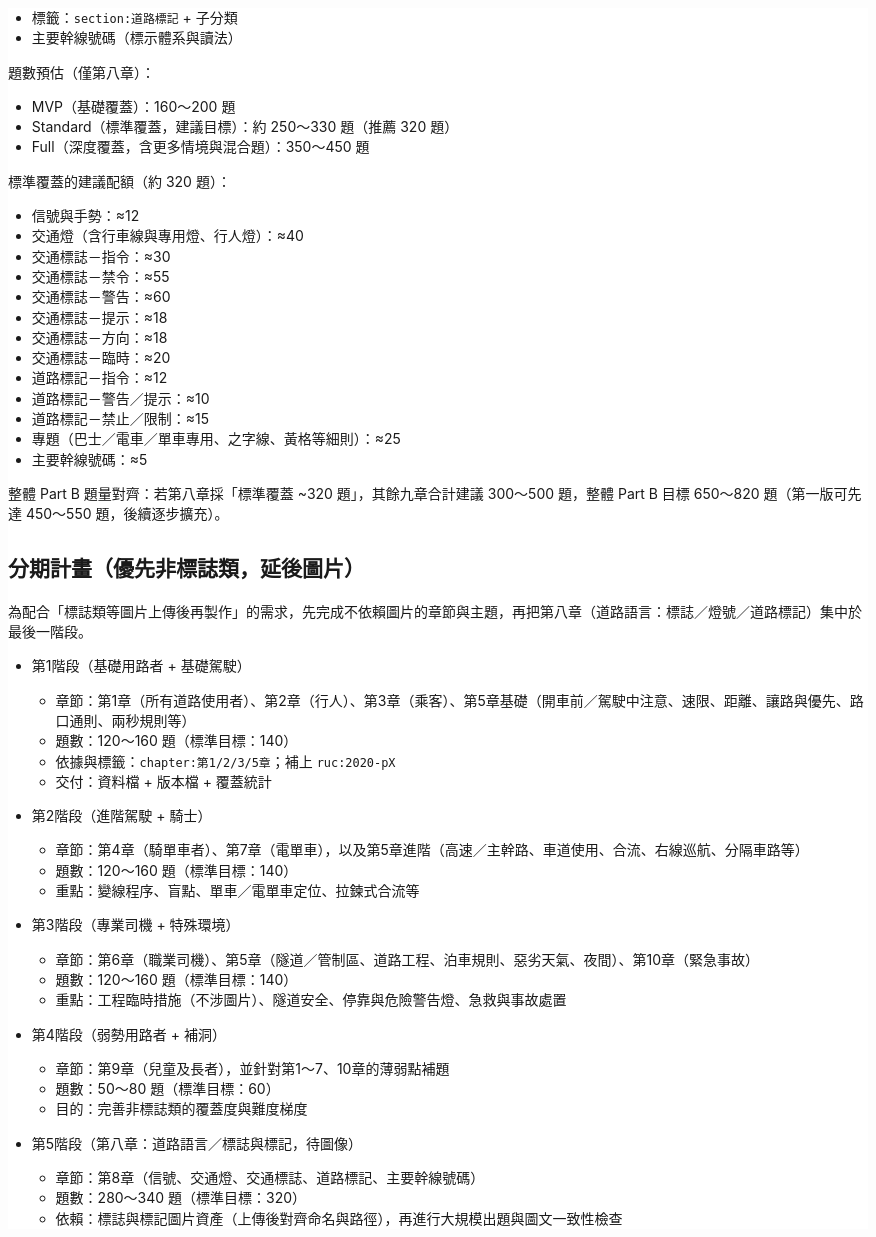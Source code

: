   - 標籤：`section:道路標記` + 子分類
- 主要幹線號碼（標示體系與讀法）

題數預估（僅第八章）：
- MVP（基礎覆蓋）：160～200 題
- Standard（標準覆蓋，建議目標）：約 250～330 題（推薦 320 題）
- Full（深度覆蓋，含更多情境與混合題）：350～450 題

標準覆蓋的建議配額（約 320 題）：
- 信號與手勢：≈12
- 交通燈（含行車線與專用燈、行人燈）：≈40
- 交通標誌－指令：≈30
- 交通標誌－禁令：≈55
- 交通標誌－警告：≈60
- 交通標誌－提示：≈18
- 交通標誌－方向：≈18
- 交通標誌－臨時：≈20
- 道路標記－指令：≈12
- 道路標記－警告／提示：≈10
- 道路標記－禁止／限制：≈15
- 專題（巴士／電車／單車專用、之字線、黃格等細則）：≈25
- 主要幹線號碼：≈5

整體 Part B 題量對齊：若第八章採「標準覆蓋 ~320 題」，其餘九章合計建議 300～500 題，整體 Part B 目標 650～820 題（第一版可先達 450～550 題，後續逐步擴充）。

## 分期計畫（優先非標誌類，延後圖片）

為配合「標誌類等圖片上傳後再製作」的需求，先完成不依賴圖片的章節與主題，再把第八章（道路語言：標誌／燈號／道路標記）集中於最後一階段。

- 第1階段（基礎用路者 + 基礎駕駛）
  - 章節：第1章（所有道路使用者）、第2章（行人）、第3章（乘客）、第5章基礎（開車前／駕駛中注意、速限、距離、讓路與優先、路口通則、兩秒規則等）
  - 題數：120～160 題（標準目標：140）
  - 依據與標籤：`chapter:第1/2/3/5章`；補上 `ruc:2020-pX`
  - 交付：資料檔 + 版本檔 + 覆蓋統計

- 第2階段（進階駕駛 + 騎士）
  - 章節：第4章（騎單車者）、第7章（電單車），以及第5章進階（高速／主幹路、車道使用、合流、右線巡航、分隔車路等）
  - 題數：120～160 題（標準目標：140）
  - 重點：變線程序、盲點、單車／電單車定位、拉鍊式合流等

- 第3階段（專業司機 + 特殊環境）
  - 章節：第6章（職業司機）、第5章（隧道／管制區、道路工程、泊車規則、惡劣天氣、夜間）、第10章（緊急事故）
  - 題數：120～160 題（標準目標：140）
  - 重點：工程臨時措施（不涉圖片）、隧道安全、停靠與危險警告燈、急救與事故處置

- 第4階段（弱勢用路者 + 補洞）
  - 章節：第9章（兒童及長者），並針對第1～7、10章的薄弱點補題
  - 題數：50～80 題（標準目標：60）
  - 目的：完善非標誌類的覆蓋度與難度梯度

- 第5階段（第八章：道路語言／標誌與標記，待圖像）
  - 章節：第8章（信號、交通燈、交通標誌、道路標記、主要幹線號碼）
  - 題數：280～340 題（標準目標：320）
  - 依賴：標誌與標記圖片資產（上傳後對齊命名與路徑），再進行大規模出題與圖文一致性檢查
